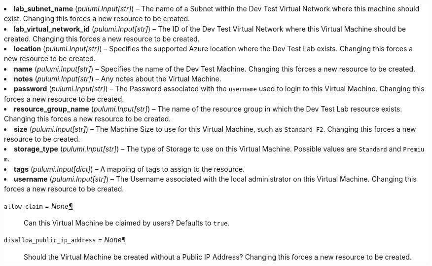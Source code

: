 <li><strong>lab_subnet_name</strong> (<em>pulumi.Input</em><em>[</em><em>str</em><em>]</em>) – The name of a Subnet within the Dev Test Virtual Network where this machine should exist. Changing this forces a new resource to be created.</li>
<li><strong>lab_virtual_network_id</strong> (<em>pulumi.Input</em><em>[</em><em>str</em><em>]</em>) – The ID of the Dev Test Virtual Network where this Virtual Machine should be created. Changing this forces a new resource to be created.</li>
<li><strong>location</strong> (<em>pulumi.Input</em><em>[</em><em>str</em><em>]</em>) – Specifies the supported Azure location where the Dev Test Lab exists. Changing this forces a new resource to be created.</li>
<li><strong>name</strong> (<em>pulumi.Input</em><em>[</em><em>str</em><em>]</em>) – Specifies the name of the Dev Test Machine. Changing this forces a new resource to be created.</li>
<li><strong>notes</strong> (<em>pulumi.Input</em><em>[</em><em>str</em><em>]</em>) – Any notes about the Virtual Machine.</li>
<li><strong>password</strong> (<em>pulumi.Input</em><em>[</em><em>str</em><em>]</em>) – The Password associated with the <code class="docutils literal notranslate"><span class="pre">username</span></code> used to login to this Virtual Machine. Changing this forces a new resource to be created.</li>
<li><strong>resource_group_name</strong> (<em>pulumi.Input</em><em>[</em><em>str</em><em>]</em>) – The name of the resource group in which the Dev Test Lab resource exists. Changing this forces a new resource to be created.</li>
<li><strong>size</strong> (<em>pulumi.Input</em><em>[</em><em>str</em><em>]</em>) – The Machine Size to use for this Virtual Machine, such as <code class="docutils literal notranslate"><span class="pre">Standard_F2</span></code>. Changing this forces a new resource to be created.</li>
<li><strong>storage_type</strong> (<em>pulumi.Input</em><em>[</em><em>str</em><em>]</em>) – The type of Storage to use on this Virtual Machine. Possible values are <code class="docutils literal notranslate"><span class="pre">Standard</span></code> and <code class="docutils literal notranslate"><span class="pre">Premium</span></code>.</li>
<li><strong>tags</strong> (<em>pulumi.Input</em><em>[</em><em>dict</em><em>]</em>) – A mapping of tags to assign to the resource.</li>
<li><strong>username</strong> (<em>pulumi.Input</em><em>[</em><em>str</em><em>]</em>) – The Username associated with the local administrator on this Virtual Machine. Changing this forces a new resource to be created.</li>
</ul>
</td>
</tr>
</tbody>
</table>
<dl class="attribute">
<dt id="pulumi_azure.devtest.WindowsVirtualMachine.allow_claim">
<code class="descname">allow_claim</code><em class="property"> = None</em><a class="headerlink" href="#pulumi_azure.devtest.WindowsVirtualMachine.allow_claim" title="Permalink to this definition">¶</a></dt>
<dd><p>Can this Virtual Machine be claimed by users? Defaults to <code class="docutils literal notranslate"><span class="pre">true</span></code>.</p>
</dd></dl>

<dl class="attribute">
<dt id="pulumi_azure.devtest.WindowsVirtualMachine.disallow_public_ip_address">
<code class="descname">disallow_public_ip_address</code><em class="property"> = None</em><a class="headerlink" href="#pulumi_azure.devtest.WindowsVirtualMachine.disallow_public_ip_address" title="Permalink to this definition">¶</a></dt>
<dd><p>Should the Virtual Machine be created without a Public IP Address? Changing this forces a new resource to be created.</p>
</dd></dl>

